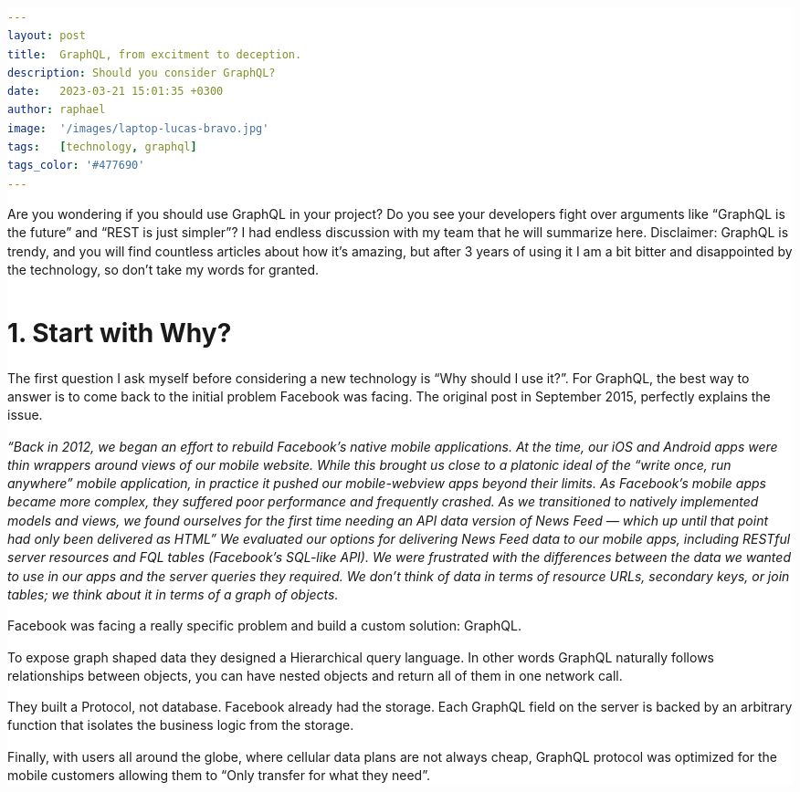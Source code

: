 ```yaml
---
layout: post
title:  GraphQL, from excitment to deception.
description: Should you consider GraphQL?
date:   2023-03-21 15:01:35 +0300
author: raphael
image:  '/images/laptop-lucas-bravo.jpg'
tags:   [technology, graphql]
tags_color: '#477690'
---
```



Are you wondering if you should use GraphQL in your project? Do you see your developers fight over arguments like “GraphQL is the future” and “REST is just simpler”? I had endless discussion with my team that he will summarize here.
Disclaimer: GraphQL is trendy, and you will find countless articles about how it’s amazing, but after 3 years of using it I am a bit bitter and disappointed by the technology, so don’t take my words for granted.

# 1. Start with Why?

The first question I ask myself before considering a new technology is “Why should I use it?”. For GraphQL, the best way to answer is to come back to the initial problem Facebook was facing. The original post in September 2015, perfectly explains the issue.


*“Back in 2012, we began an effort to rebuild Facebook’s native mobile applications. At the time, our iOS and Android apps were thin wrappers around views of our mobile website. While this brought us close to a platonic ideal of the “write once, run anywhere” mobile application, in practice it pushed our mobile-webview apps beyond their limits. As Facebook’s mobile apps became more complex, they suffered poor performance and frequently crashed.*
*As we transitioned to natively implemented models and views, we found ourselves for the first time needing an API data version of News Feed — which up until that point had only been delivered as HTML”*
*We evaluated our options for delivering News Feed data to our mobile apps, including RESTful server resources and FQL tables (Facebook’s SQL-like API). We were frustrated with the differences between the data we wanted to use in our apps and the server queries they required. We don’t think of data in terms of resource URLs, secondary keys, or join tables; we think about it in terms of a graph of objects.*

Facebook was facing a really specific problem and build a custom solution: GraphQL.


To expose graph shaped data they designed a Hierarchical query language. In other words GraphQL naturally follows relationships between objects, you can have nested objects and return all of them in one network call.

They built a Protocol, not database. Facebook already had the storage. Each GraphQL field on the server is backed by an arbitrary function that isolates the business logic from the storage.

Finally, with users all around the globe, where cellular data plans are not always cheap, GraphQL protocol was optimized for the mobile customers allowing them to “Only transfer for what they need”.
